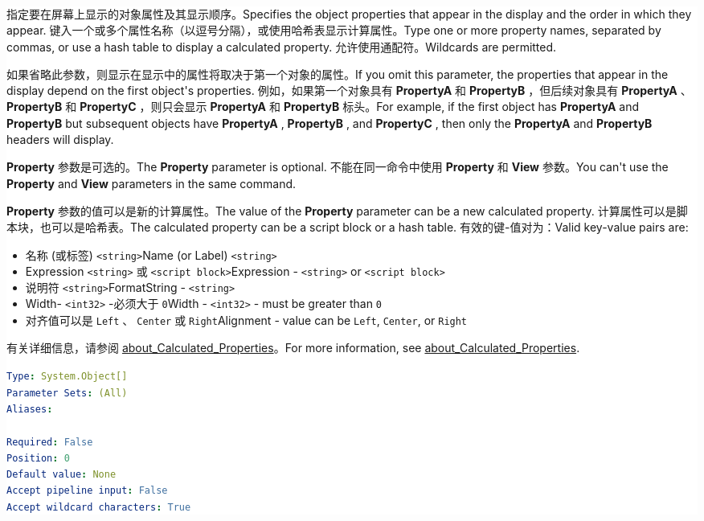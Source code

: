<span data-ttu-id="129ff-217">指定要在屏幕上显示的对象属性及其显示顺序。</span><span class="sxs-lookup"><span data-stu-id="129ff-217">Specifies the object properties that appear in the display and the order in which they appear.</span></span> <span data-ttu-id="129ff-218">键入一个或多个属性名称（以逗号分隔），或使用哈希表显示计算属性。</span><span class="sxs-lookup"><span data-stu-id="129ff-218">Type one or more property names, separated by commas, or use a hash table to display a calculated property.</span></span> <span data-ttu-id="129ff-219">允许使用通配符。</span><span class="sxs-lookup"><span data-stu-id="129ff-219">Wildcards are permitted.</span></span>

<span data-ttu-id="129ff-220">如果省略此参数，则显示在显示中的属性将取决于第一个对象的属性。</span><span class="sxs-lookup"><span data-stu-id="129ff-220">If you omit this parameter, the properties that appear in the display depend on the first object's properties.</span></span> <span data-ttu-id="129ff-221">例如，如果第一个对象具有 **PropertyA** 和 **PropertyB** ，但后续对象具有 **PropertyA** 、 **PropertyB** 和 **PropertyC** ，则只会显示 **PropertyA** 和 **PropertyB** 标头。</span><span class="sxs-lookup"><span data-stu-id="129ff-221">For example, if the first object has **PropertyA** and **PropertyB** but subsequent objects have **PropertyA** , **PropertyB** , and **PropertyC** , then only the **PropertyA** and **PropertyB** headers will display.</span></span>

<span data-ttu-id="129ff-222">**Property** 参数是可选的。</span><span class="sxs-lookup"><span data-stu-id="129ff-222">The **Property** parameter is optional.</span></span> <span data-ttu-id="129ff-223">不能在同一命令中使用 **Property** 和 **View** 参数。</span><span class="sxs-lookup"><span data-stu-id="129ff-223">You can't use the **Property** and **View** parameters in the same command.</span></span>

<span data-ttu-id="129ff-224">**Property** 参数的值可以是新的计算属性。</span><span class="sxs-lookup"><span data-stu-id="129ff-224">The value of the **Property** parameter can be a new calculated property.</span></span> <span data-ttu-id="129ff-225">计算属性可以是脚本块，也可以是哈希表。</span><span class="sxs-lookup"><span data-stu-id="129ff-225">The calculated property can be a script block or a hash table.</span></span> <span data-ttu-id="129ff-226">有效的键-值对为：</span><span class="sxs-lookup"><span data-stu-id="129ff-226">Valid key-value pairs are:</span></span>

- <span data-ttu-id="129ff-227">名称 (或标签) `<string>`</span><span class="sxs-lookup"><span data-stu-id="129ff-227">Name (or Label) `<string>`</span></span>
- <span data-ttu-id="129ff-228">Expression `<string>` 或 `<script block>`</span><span class="sxs-lookup"><span data-stu-id="129ff-228">Expression - `<string>` or `<script block>`</span></span>
- <span data-ttu-id="129ff-229">说明符 `<string>`</span><span class="sxs-lookup"><span data-stu-id="129ff-229">FormatString - `<string>`</span></span>
- <span data-ttu-id="129ff-230">Width- `<int32>` -必须大于 `0`</span><span class="sxs-lookup"><span data-stu-id="129ff-230">Width - `<int32>` - must be greater than `0`</span></span>
- <span data-ttu-id="129ff-231">对齐值可以是 `Left` 、 `Center` 或 `Right`</span><span class="sxs-lookup"><span data-stu-id="129ff-231">Alignment - value can be `Left`, `Center`, or `Right`</span></span>

<span data-ttu-id="129ff-232">有关详细信息，请参阅 [about_Calculated_Properties](../Microsoft.PowerShell.Core/About/about_Calculated_Properties.md)。</span><span class="sxs-lookup"><span data-stu-id="129ff-232">For more information, see [about_Calculated_Properties](../Microsoft.PowerShell.Core/About/about_Calculated_Properties.md).</span></span>

```yaml
Type: System.Object[]
Parameter Sets: (All)
Aliases:

Required: False
Position: 0
Default value: None
Accept pipeline input: False
Accept wildcard characters: True
```
